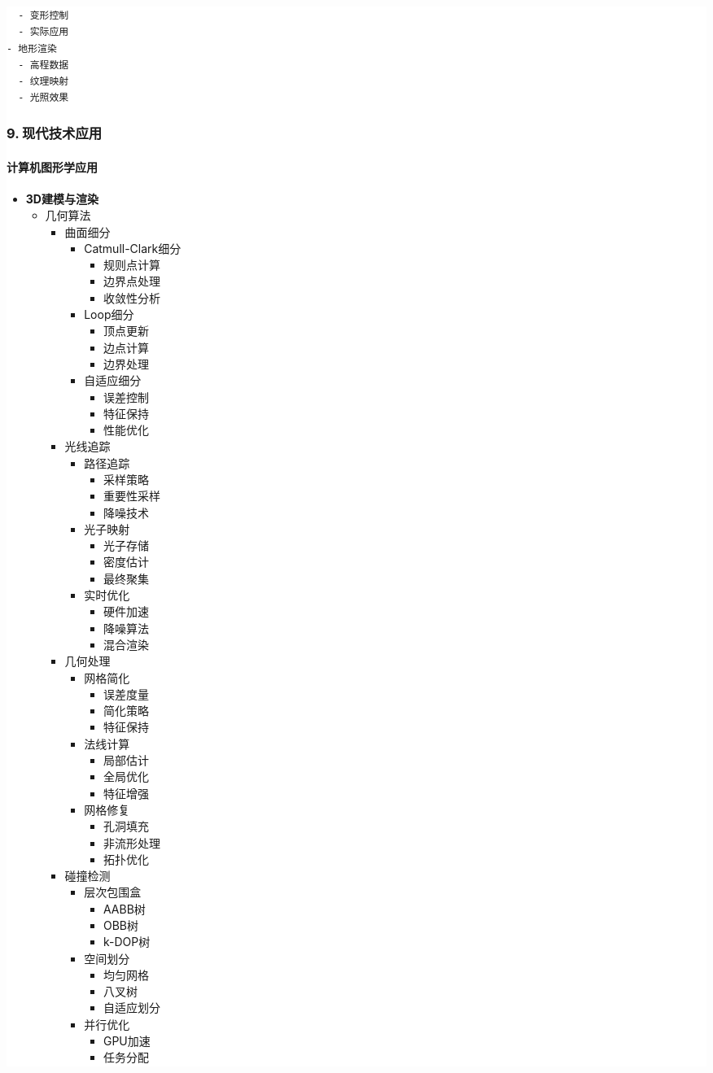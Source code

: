       - 变形控制
      - 实际应用
    - 地形渲染
      - 高程数据
      - 纹理映射
      - 光照效果

### 9. 现代技术应用

#### 计算机图形学应用

- **3D建模与渲染**
  - 几何算法
    - 曲面细分
      - Catmull-Clark细分
        - 规则点计算
        - 边界点处理
        - 收敛性分析
      - Loop细分
        - 顶点更新
        - 边点计算
        - 边界处理
      - 自适应细分
        - 误差控制
        - 特征保持
        - 性能优化
    - 光线追踪
      - 路径追踪
        - 采样策略
        - 重要性采样
        - 降噪技术
      - 光子映射
        - 光子存储
        - 密度估计
        - 最终聚集
      - 实时优化
        - 硬件加速
        - 降噪算法
        - 混合渲染
    - 几何处理
      - 网格简化
        - 误差度量
        - 简化策略
        - 特征保持
      - 法线计算
        - 局部估计
        - 全局优化
        - 特征增强
      - 网格修复
        - 孔洞填充
        - 非流形处理
        - 拓扑优化
    - 碰撞检测
      - 层次包围盒
        - AABB树
        - OBB树
        - k-DOP树
      - 空间划分
        - 均匀网格
        - 八叉树
        - 自适应划分
      - 并行优化
        - GPU加速
        - 任务分配